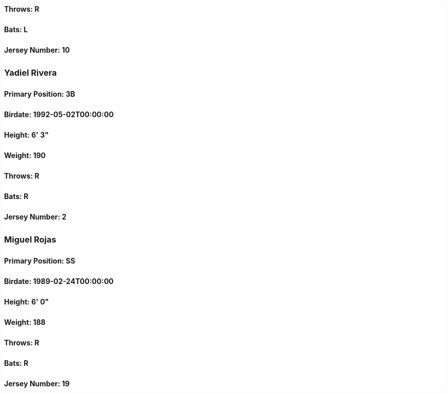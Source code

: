 #### Throws: R
#### Bats: L
#### Jersey Number: 10
### Yadiel Rivera
#### Primary Position: 3B
#### Birdate: 1992-05-02T00:00:00
#### Height: 6' 3"
#### Weight: 190
#### Throws: R
#### Bats: R
#### Jersey Number: 2
### Miguel Rojas
#### Primary Position: SS
#### Birdate: 1989-02-24T00:00:00
#### Height: 6' 0"
#### Weight: 188
#### Throws: R
#### Bats: R
#### Jersey Number: 19